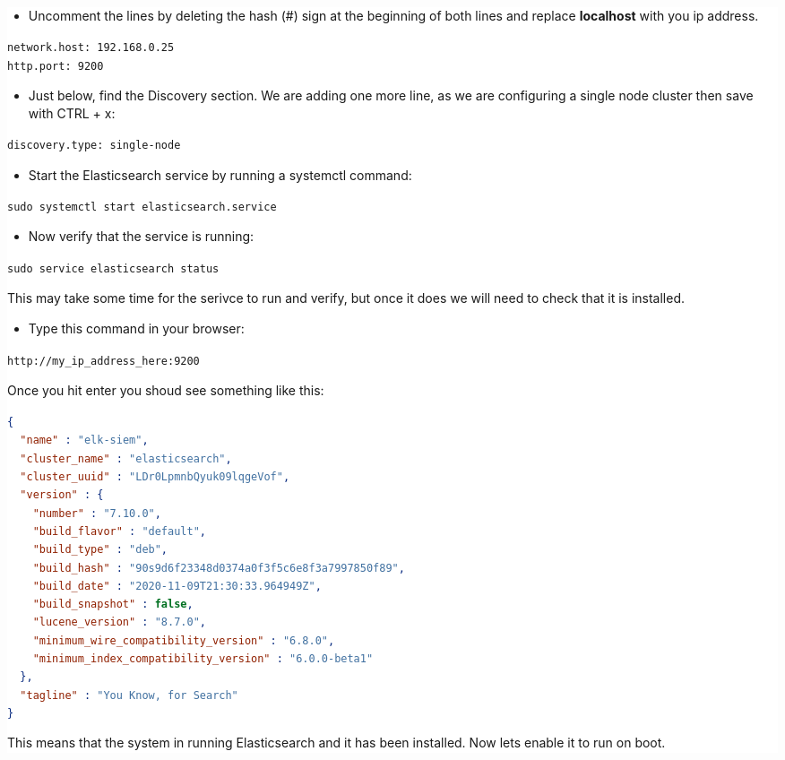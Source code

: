 - Uncomment the lines by deleting the hash (#) sign at the beginning of both lines and replace **localhost** with you ip address.

~~~
network.host: 192.168.0.25
http.port: 9200
~~~

- Just below, find the Discovery section. We are adding one more line, as we are configuring a single node cluster then save with CTRL + x:

~~~
discovery.type: single-node
~~~

- Start the Elasticsearch service by running a systemctl command:


~~~
sudo systemctl start elasticsearch.service
~~~

- Now verify that the service is running:
~~~
sudo service elasticsearch status
~~~

This may take some time for the serivce to run and verify, but once it does we will need to check that it is installed.

- Type this command in your browser:
~~~
http://my_ip_address_here:9200
~~~

Once you hit enter you shoud see something like this:

```json
{
  "name" : "elk-siem",
  "cluster_name" : "elasticsearch",
  "cluster_uuid" : "LDr0LpmnbQyuk09lqgeVof",
  "version" : {
    "number" : "7.10.0",
    "build_flavor" : "default",
    "build_type" : "deb",
    "build_hash" : "90s9d6f23348d0374a0f3f5c6e8f3a7997850f89",
    "build_date" : "2020-11-09T21:30:33.964949Z",
    "build_snapshot" : false,
    "lucene_version" : "8.7.0",
    "minimum_wire_compatibility_version" : "6.8.0",
    "minimum_index_compatibility_version" : "6.0.0-beta1"
  },
  "tagline" : "You Know, for Search"
}
```

This means that the system in running Elasticsearch and it has been installed. Now lets enable it to run on boot.
